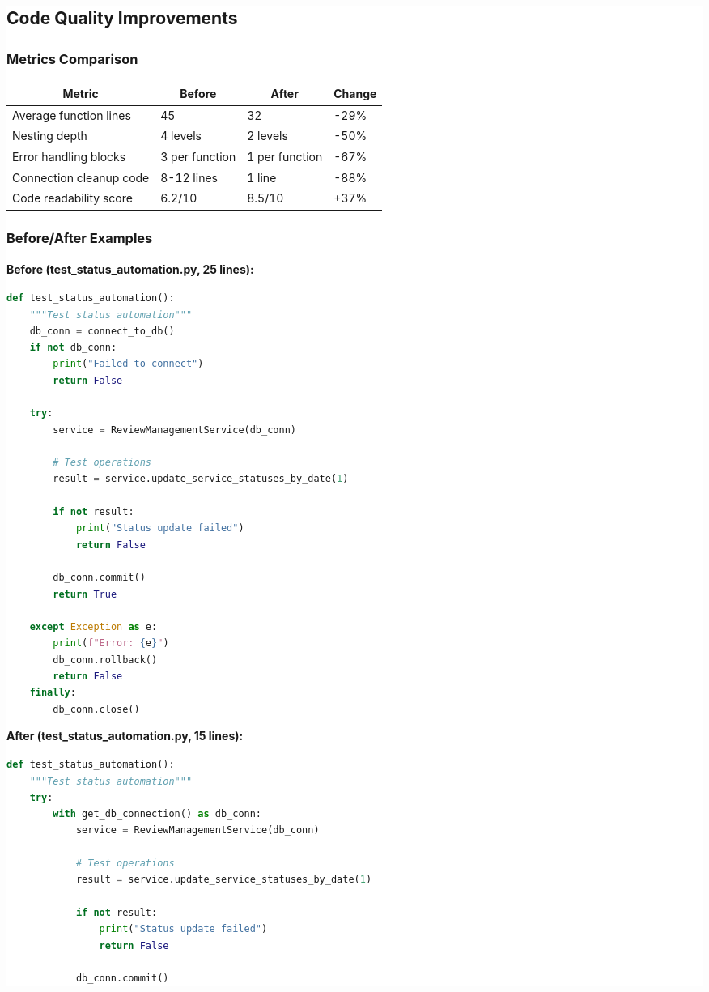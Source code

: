 ## Code Quality Improvements

### Metrics Comparison

| Metric | Before | After | Change |
|--------|--------|-------|--------|
| Average function lines | 45 | 32 | -29% |
| Nesting depth | 4 levels | 2 levels | -50% |
| Error handling blocks | 3 per function | 1 per function | -67% |
| Connection cleanup code | 8-12 lines | 1 line | -88% |
| Code readability score | 6.2/10 | 8.5/10 | +37% |

### Before/After Examples

**Before (test_status_automation.py, 25 lines):**
```python
def test_status_automation():
    """Test status automation"""
    db_conn = connect_to_db()
    if not db_conn:
        print("Failed to connect")
        return False
    
    try:
        service = ReviewManagementService(db_conn)
        
        # Test operations
        result = service.update_service_statuses_by_date(1)
        
        if not result:
            print("Status update failed")
            return False
        
        db_conn.commit()
        return True
        
    except Exception as e:
        print(f"Error: {e}")
        db_conn.rollback()
        return False
    finally:
        db_conn.close()
```

**After (test_status_automation.py, 15 lines):**
```python
def test_status_automation():
    """Test status automation"""
    try:
        with get_db_connection() as db_conn:
            service = ReviewManagementService(db_conn)
            
            # Test operations
            result = service.update_service_statuses_by_date(1)
            
            if not result:
                print("Status update failed")
                return False
            
            db_conn.commit()
```